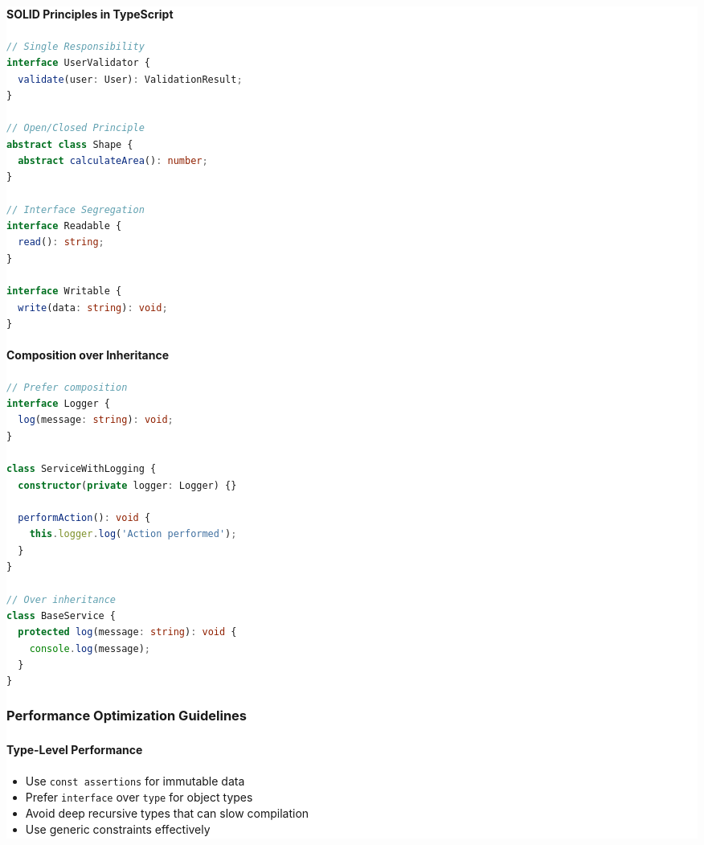 #### SOLID Principles in TypeScript
```typescript
// Single Responsibility
interface UserValidator {
  validate(user: User): ValidationResult;
}

// Open/Closed Principle
abstract class Shape {
  abstract calculateArea(): number;
}

// Interface Segregation
interface Readable {
  read(): string;
}

interface Writable {
  write(data: string): void;
}
```

#### Composition over Inheritance
```typescript
// Prefer composition
interface Logger {
  log(message: string): void;
}

class ServiceWithLogging {
  constructor(private logger: Logger) {}
  
  performAction(): void {
    this.logger.log('Action performed');
  }
}

// Over inheritance
class BaseService {
  protected log(message: string): void {
    console.log(message);
  }
}
```

### Performance Optimization Guidelines

#### Type-Level Performance
- Use `const assertions` for immutable data
- Prefer `interface` over `type` for object types
- Avoid deep recursive types that can slow compilation
- Use generic constraints effectively
